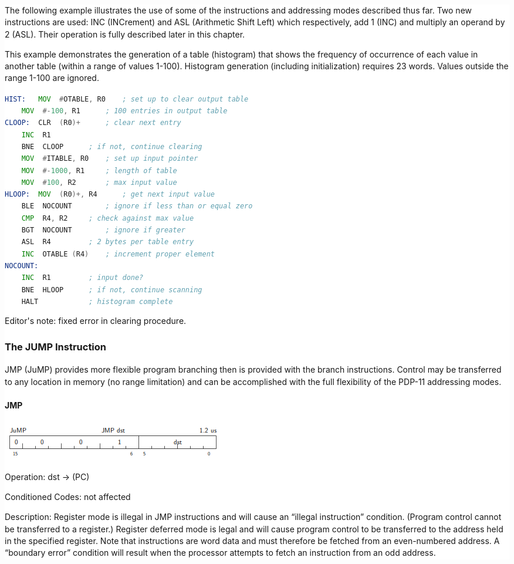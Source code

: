 The following example illustrates the use of some of the instructions and
addressing modes described thus far. Two new instructions are used: INC
(INCrement) and ASL (Arithmetic Shift Left) which respectively, add 1 (INC)
and multiply an operand by 2 (ASL). Their operation is fully described later
in this chapter.

This example demonstrates the generation of a table (histogram) that shows
the frequency of occurrence of each value in another table (within a range of
values 1-100). Histogram generation (including initialization) requires 23
words. Values outside the range 1-100 are ignored.

```asm
HIST:	MOV  #OTABLE, R0	; set up to clear output table
	MOV  #-100, R1		; 100 entries in output table
CLOOP:	CLR  (R0)+		; clear next entry
	INC  R1
	BNE  CLOOP		; if not, continue clearing
	MOV  #ITABLE, R0	; set up input pointer
	MOV  #-1000, R1		; length of table
	MOV  #100, R2		; max input value
HLOOP:	MOV  (R0)+, R4		; get next input value
	BLE  NOCOUNT		; ignore if less than or equal zero
	CMP  R4, R2		; check against max value
	BGT  NOCOUNT		; ignore if greater
	ASL  R4			; 2 bytes per table entry
	INC  OTABLE (R4)	; increment proper element
NOCOUNT:
	INC  R1			; input done?
	BNE  HLOOP		; if not, continue scanning
	HALT			; histogram complete
```

Editor's note: fixed error in clearing procedure.

### The JUMP Instruction

JMP (JuMP) provides more flexible program branching then is provided with the
branch instructions. Control may be transferred to any location in memory (no
range limitation) and can be accomplished with the full flexibility of the
PDP-11 addressing modes.

#### JMP

![JMP](i/fig-034-2-jmp.png)

Operation: dst → (PC)

Conditioned Codes: not affected

Description: Register mode is illegal in JMP instructions and will cause an
“illegal instruction” condition. (Program control cannot be transferred to a
register.) Register deferred mode is legal and will cause program control to
be transferred to the address held in the specified register. Note that
instructions are word data and must therefore be fetched from an
even-numbered address. A “boundary error” condition will result when the
processor attempts to fetch an instruction from an odd address.
